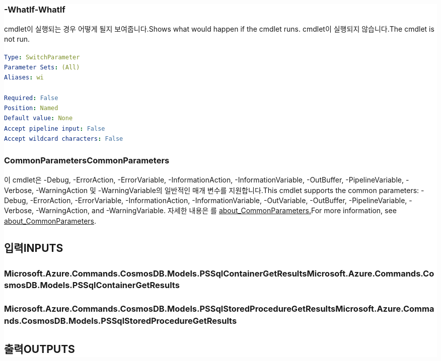 ### <span data-ttu-id="0cc5c-135">-WhatIf</span><span class="sxs-lookup"><span data-stu-id="0cc5c-135">-WhatIf</span></span>
<span data-ttu-id="0cc5c-136">cmdlet이 실행되는 경우 어떻게 될지 보여줍니다.</span><span class="sxs-lookup"><span data-stu-id="0cc5c-136">Shows what would happen if the cmdlet runs.</span></span>
<span data-ttu-id="0cc5c-137">cmdlet이 실행되지 않습니다.</span><span class="sxs-lookup"><span data-stu-id="0cc5c-137">The cmdlet is not run.</span></span>

```yaml
Type: SwitchParameter
Parameter Sets: (All)
Aliases: wi

Required: False
Position: Named
Default value: None
Accept pipeline input: False
Accept wildcard characters: False
```

### <span data-ttu-id="0cc5c-138">CommonParameters</span><span class="sxs-lookup"><span data-stu-id="0cc5c-138">CommonParameters</span></span>
<span data-ttu-id="0cc5c-139">이 cmdlet은 -Debug, -ErrorAction, -ErrorVariable, -InformationAction, -InformationVariable, -OutBuffer, -PipelineVariable, -Verbose, -WarningAction 및 -WarningVariable의 일반적인 매개 변수를 지원합니다.</span><span class="sxs-lookup"><span data-stu-id="0cc5c-139">This cmdlet supports the common parameters: -Debug, -ErrorAction, -ErrorVariable, -InformationAction, -InformationVariable, -OutVariable, -OutBuffer, -PipelineVariable, -Verbose, -WarningAction, and -WarningVariable.</span></span> <span data-ttu-id="0cc5c-140">자세한 내용은 를 [about_CommonParameters.](http://go.microsoft.com/fwlink/?LinkID=113216)</span><span class="sxs-lookup"><span data-stu-id="0cc5c-140">For more information, see [about_CommonParameters](http://go.microsoft.com/fwlink/?LinkID=113216).</span></span>

## <span data-ttu-id="0cc5c-141">입력</span><span class="sxs-lookup"><span data-stu-id="0cc5c-141">INPUTS</span></span>

### <span data-ttu-id="0cc5c-142">Microsoft.Azure.Commands.CosmosDB.Models.PSSqlContainerGetResults</span><span class="sxs-lookup"><span data-stu-id="0cc5c-142">Microsoft.Azure.Commands.CosmosDB.Models.PSSqlContainerGetResults</span></span>

### <span data-ttu-id="0cc5c-143">Microsoft.Azure.Commands.CosmosDB.Models.PSSqlStoredProcedureGetResults</span><span class="sxs-lookup"><span data-stu-id="0cc5c-143">Microsoft.Azure.Commands.CosmosDB.Models.PSSqlStoredProcedureGetResults</span></span>

## <span data-ttu-id="0cc5c-144">출력</span><span class="sxs-lookup"><span data-stu-id="0cc5c-144">OUTPUTS</span></span>
